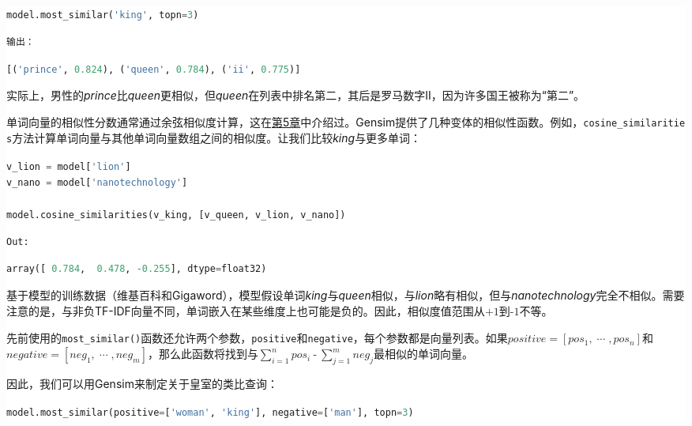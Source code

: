 ```py
model.most_similar('king', topn=3)

```

`输出：`

```py
[('prince', 0.824), ('queen', 0.784), ('ii', 0.775)]

```

实际上，男性的*prince*比*queen*更相似，但*queen*在列表中排名第二，其后是罗马数字II，因为许多国王被称为“第二”。

单词向量的相似性分数通常通过余弦相似度计算，这在[第5章](ch05.xhtml#ch-vectorization)中介绍过。Gensim提供了几种变体的相似性函数。例如，`cosine_similarities`方法计算单词向量与其他单词向量数组之间的相似度。让我们比较*king*与更多单词：

```py
v_lion = model['lion']
v_nano = model['nanotechnology']

model.cosine_similarities(v_king, [v_queen, v_lion, v_nano])

```

`Out:`

```py
array([ 0.784,  0.478, -0.255], dtype=float32)

```

基于模型的训练数据（维基百科和Gigaword），模型假设单词*king*与*queen*相似，与*lion*略有相似，但与*nanotechnology*完全不相似。需要注意的是，与非负TF-IDF向量不同，单词嵌入在某些维度上也可能是负的。因此，相似度值范围从<math alttext="plus 1"><mrow><mo>+</mo> <mn>1</mn></mrow></math>到<math alttext="negative 1"><mrow><mo>-</mo> <mn>1</mn></mrow></math>不等。

先前使用的`most_similar()`函数还允许两个参数，`positive`和`negative`，每个参数都是向量列表。如果<math alttext="p o s i t i v e equals left-bracket p o s 1 comma ellipsis comma p o s Subscript n Baseline right-bracket"><mrow><mi>p</mi> <mi>o</mi> <mi>s</mi> <mi>i</mi> <mi>t</mi> <mi>i</mi> <mi>v</mi> <mi>e</mi> <mo>=</mo> <mo>[</mo> <mi>p</mi> <mi>o</mi> <msub><mi>s</mi> <mn>1</mn></msub> <mo>,</mo> <mo>⋯</mo> <mo>,</mo> <mi>p</mi> <mi>o</mi> <msub><mi>s</mi> <mi>n</mi></msub> <mo>]</mo></mrow></math>和<math alttext="n e g a t i v e equals left-bracket n e g 1 comma ellipsis comma n e g Subscript m Baseline right-bracket"><mrow><mi>n</mi> <mi>e</mi> <mi>g</mi> <mi>a</mi> <mi>t</mi> <mi>i</mi> <mi>v</mi> <mi>e</mi> <mo>=</mo> <mo>[</mo> <mi>n</mi> <mi>e</mi> <msub><mi>g</mi> <mn>1</mn></msub> <mo>,</mo> <mo>⋯</mo> <mo>,</mo> <mi>n</mi> <mi>e</mi> <msub><mi>g</mi> <mi>m</mi></msub> <mo>]</mo></mrow></math>，那么此函数将找到与<math alttext="sigma-summation Underscript i equals 1 Overscript n Endscripts p o s Subscript i minus sigma-summation Underscript j equals 1 Overscript m Endscripts n e g Subscript j"><mrow><msubsup><mo>∑</mo> <mrow><mi>i</mi><mo>=</mo><mn>1</mn></mrow> <mi>n</mi></msubsup> <mi>p</mi> <mi>o</mi> <msub><mi>s</mi> <mi>i</mi></msub> <mo>-</mo> <msubsup><mo>∑</mo> <mrow><mi>j</mi><mo>=</mo><mn>1</mn></mrow> <mi>m</mi></msubsup> <mi>n</mi> <mi>e</mi> <msub><mi>g</mi> <mi>j</mi></msub></mrow></math>最相似的单词向量。

因此，我们可以用Gensim来制定关于皇室的类比查询：

```py
model.most_similar(positive=['woman', 'king'], negative=['man'], topn=3)

```
